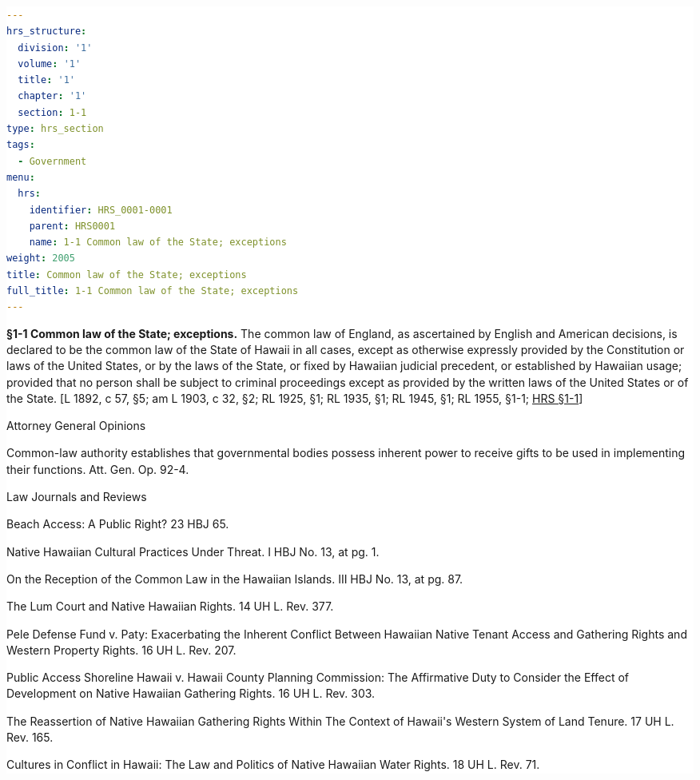 ```yaml
---
hrs_structure:
  division: '1'
  volume: '1'
  title: '1'
  chapter: '1'
  section: 1-1
type: hrs_section
tags:
  - Government
menu:
  hrs:
    identifier: HRS_0001-0001
    parent: HRS0001
    name: 1-1 Common law of the State; exceptions
weight: 2005
title: Common law of the State; exceptions
full_title: 1-1 Common law of the State; exceptions
---
```

**§1-1 Common law of the State; exceptions.** The common law of England, as ascertained by English and American decisions, is declared to be the common law of the State of Hawaii in all cases, except as otherwise expressly provided by the Constitution or laws of the United States, or by the laws of the State, or fixed by Hawaiian judicial precedent, or established by Hawaiian usage; provided that no person shall be subject to criminal proceedings except as provided by the written laws of the United States or of the State. [L 1892, c 57, §5; am L 1903, c 32, §2; RL 1925, §1; RL 1935, §1; RL 1945, §1; RL 1955, §1-1; [HRS §1-1](/title-1/chapter-1/section-1-1/)]

Attorney General Opinions

Common-law authority establishes that governmental bodies possess inherent power to receive gifts to be used in implementing their functions. Att. Gen. Op. 92-4.

Law Journals and Reviews

Beach Access: A Public Right? 23 HBJ 65.

Native Hawaiian Cultural Practices Under Threat. I HBJ No. 13, at pg. 1.

On the Reception of the Common Law in the Hawaiian Islands. III HBJ No. 13, at pg. 87.

The Lum Court and Native Hawaiian Rights. 14 UH L. Rev. 377.

Pele Defense Fund v. Paty: Exacerbating the Inherent Conflict Between Hawaiian Native Tenant Access and Gathering Rights and Western Property Rights. 16 UH L. Rev. 207.

Public Access Shoreline Hawaii v. Hawaii County Planning Commission: The Affirmative Duty to Consider the Effect of Development on Native Hawaiian Gathering Rights. 16 UH L. Rev. 303.

The Reassertion of Native Hawaiian Gathering Rights Within The Context of Hawaii's Western System of Land Tenure. 17 UH L. Rev. 165.

Cultures in Conflict in Hawaii: The Law and Politics of Native Hawaiian Water Rights. 18 UH L. Rev. 71.
